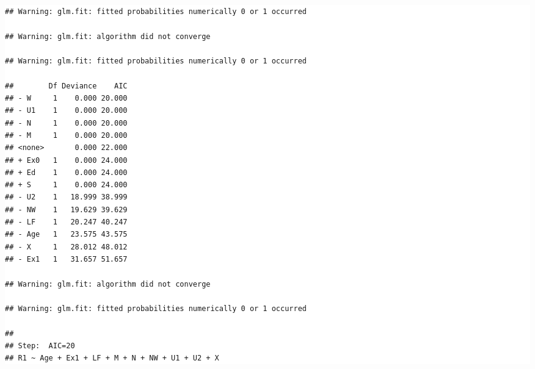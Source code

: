     ## Warning: glm.fit: fitted probabilities numerically 0 or 1 occurred

    ## Warning: glm.fit: algorithm did not converge

    ## Warning: glm.fit: fitted probabilities numerically 0 or 1 occurred

    ##        Df Deviance    AIC
    ## - W     1    0.000 20.000
    ## - U1    1    0.000 20.000
    ## - N     1    0.000 20.000
    ## - M     1    0.000 20.000
    ## <none>       0.000 22.000
    ## + Ex0   1    0.000 24.000
    ## + Ed    1    0.000 24.000
    ## + S     1    0.000 24.000
    ## - U2    1   18.999 38.999
    ## - NW    1   19.629 39.629
    ## - LF    1   20.247 40.247
    ## - Age   1   23.575 43.575
    ## - X     1   28.012 48.012
    ## - Ex1   1   31.657 51.657

    ## Warning: glm.fit: algorithm did not converge

    ## Warning: glm.fit: fitted probabilities numerically 0 or 1 occurred

    ## 
    ## Step:  AIC=20
    ## R1 ~ Age + Ex1 + LF + M + N + NW + U1 + U2 + X
